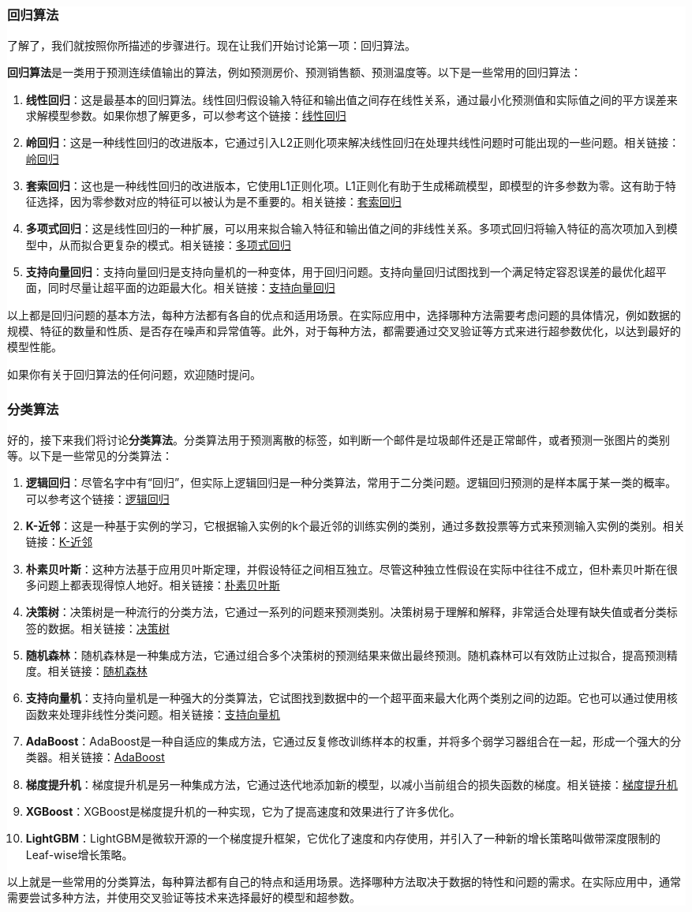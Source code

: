 ### 回归算法

了解了，我们就按照你所描述的步骤进行。现在让我们开始讨论第一项：回归算法。

**回归算法**是一类用于预测连续值输出的算法，例如预测房价、预测销售额、预测温度等。以下是一些常用的回归算法：

1. **线性回归**：这是最基本的回归算法。线性回归假设输入特征和输出值之间存在线性关系，通过最小化预测值和实际值之间的平方误差来求解模型参数。如果你想了解更多，可以参考这个链接：[线性回归](https://scikit-learn.org/stable/modules/linear_model.html#ordinary-least-squares)

2. **岭回归**：这是一种线性回归的改进版本，它通过引入L2正则化项来解决线性回归在处理共线性问题时可能出现的一些问题。相关链接：[岭回归](https://scikit-learn.org/stable/modules/linear_model.html#ridge-regression)

3. **套索回归**：这也是一种线性回归的改进版本，它使用L1正则化项。L1正则化有助于生成稀疏模型，即模型的许多参数为零。这有助于特征选择，因为零参数对应的特征可以被认为是不重要的。相关链接：[套索回归](https://scikit-learn.org/stable/modules/linear_model.html#lasso)

4. **多项式回归**：这是线性回归的一种扩展，可以用来拟合输入特征和输出值之间的非线性关系。多项式回归将输入特征的高次项加入到模型中，从而拟合更复杂的模式。相关链接：[多项式回归](https://scikit-learn.org/stable/modules/linear_model.html#polynomial-regression-extending-linear-models-with-basis-functions)

5. **支持向量回归**：支持向量回归是支持向量机的一种变体，用于回归问题。支持向量回归试图找到一个满足特定容忍误差的最优化超平面，同时尽量让超平面的边距最大化。相关链接：[支持向量回归](https://scikit-learn.org/stable/modules/svm.html#regression)

以上都是回归问题的基本方法，每种方法都有各自的优点和适用场景。在实际应用中，选择哪种方法需要考虑问题的具体情况，例如数据的规模、特征的数量和性质、是否存在噪声和异常值等。此外，对于每种方法，都需要通过交叉验证等方式来进行超参数优化，以达到最好的模型性能。

如果你有关于回归算法的任何问题，欢迎随时提问。

### 分类算法

好的，接下来我们将讨论**分类算法**。分类算法用于预测离散的标签，如判断一个邮件是垃圾邮件还是正常邮件，或者预测一张图片的类别等。以下是一些常见的分类算法：

1. **逻辑回归**：尽管名字中有“回归”，但实际上逻辑回归是一种分类算法，常用于二分类问题。逻辑回归预测的是样本属于某一类的概率。可以参考这个链接：[逻辑回归](https://scikit-learn.org/stable/modules/linear_model.html#logistic-regression)

2. **K-近邻**：这是一种基于实例的学习，它根据输入实例的k个最近邻的训练实例的类别，通过多数投票等方式来预测输入实例的类别。相关链接：[K-近邻](https://scikit-learn.org/stable/modules/neighbors.html)

3. **朴素贝叶斯**：这种方法基于应用贝叶斯定理，并假设特征之间相互独立。尽管这种独立性假设在实际中往往不成立，但朴素贝叶斯在很多问题上都表现得惊人地好。相关链接：[朴素贝叶斯](https://scikit-learn.org/stable/modules/naive_bayes.html)

4. **决策树**：决策树是一种流行的分类方法，它通过一系列的问题来预测类别。决策树易于理解和解释，非常适合处理有缺失值或者分类标签的数据。相关链接：[决策树](https://scikit-learn.org/stable/modules/tree.html)

5. **随机森林**：随机森林是一种集成方法，它通过组合多个决策树的预测结果来做出最终预测。随机森林可以有效防止过拟合，提高预测精度。相关链接：[随机森林](https://scikit-learn.org/stable/modules/ensemble.html#forest)

6. **支持向量机**：支持向量机是一种强大的分类算法，它试图找到数据中的一个超平面来最大化两个类别之间的边距。它也可以通过使用核函数来处理非线性分类问题。相关链接：[支持向量机](https://scikit-learn.org/stable/modules/svm.html)

7. **AdaBoost**：AdaBoost是一种自适应的集成方法，它通过反复修改训练样本的权重，并将多个弱学习器组合在一起，形成一个强大的分类器。相关链接：[AdaBoost](https://scikit-learn.org/stable/modules/ensemble.html#adaboost)

8. **梯度提升机**：梯度提升机是另一种集成方法，它通过迭代地添加新的模型，以减小当前组合的损失函数的梯度。相关链接：[梯度提升机](https://scikit-learn.org/stable/modules/ensemble.html#gradient-boosting)

9. **XGBoost**：XGBoost是梯度提升机的一种实现，它为了提高速度和效果进行了许多优化。

10. **LightGBM**：LightGBM是微软开源的一个梯度提升框架，它优化了速度和内存使用，并引入了一种新的增长策略叫做带深度限制的Leaf-wise增长策略。

以上就是一些常用的分类算法，每种算法都有自己的特点和适用场景。选择哪种方法取决于数据的特性和问题的需求。在实际应用中，通常需要尝试多种方法，并使用交叉验证等技术来选择最好的模型和超参数。
